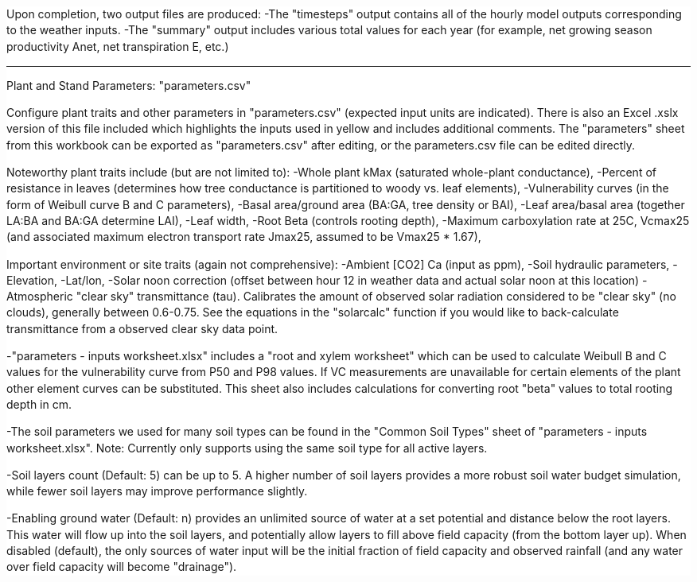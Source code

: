 Upon completion, two output files are produced:
	-The "timesteps" output contains all of the hourly model outputs corresponding to the
	weather inputs.
	-The "summary" output includes various total values for each year (for example, net
	growing season productivity Anet, net transpiration E, etc.)

------------

Plant and Stand Parameters:
"parameters.csv"

Configure plant traits and other parameters in "parameters.csv" (expected input units are
indicated). There is also an Excel .xslx version of this file included which highlights the inputs
used in yellow and includes additional comments. The "parameters" sheet from this workbook can
be exported as "parameters.csv" after editing, or the parameters.csv file can be edited directly.

Noteworthy plant traits include (but are not limited to):
	-Whole plant kMax (saturated whole-plant conductance),
	-Percent of resistance in leaves (determines how tree conductance is partitioned to
	woody vs. leaf elements),
	-Vulnerability curves (in the form of Weibull curve B and C parameters),
	-Basal area/ground area (BA:GA, tree density or BAI),
	-Leaf area/basal area (together LA:BA and BA:GA determine LAI),
	-Leaf width,
	-Root Beta (controls rooting depth),
	-Maximum carboxylation rate at 25C, Vcmax25 (and associated maximum electron transport
	rate Jmax25, assumed to be Vmax25 * 1.67),

Important environment or site traits (again not comprehensive):
	-Ambient [CO2] Ca (input as ppm),
	-Soil hydraulic parameters,
	-Elevation,
	-Lat/lon,
	-Solar noon correction (offset between hour 12 in weather data and actual solar noon
	at this location)
	-Atmospheric "clear sky" transmittance (tau). Calibrates the amount of observed solar
	radiation considered to be "clear sky" (no clouds), generally between 0.6-0.75. See the
	equations in the "solarcalc" function if you would like to back-calculate transmittance
	from a observed clear sky data point.

-"parameters - inputs worksheet.xlsx" includes a "root and xylem worksheet" which can be used
to calculate Weibull B and C values for the vulnerability curve from P50 and P98 values. If
VC measurements are unavailable for certain elements of the plant other element curves can be
substituted. This sheet also includes calculations for converting root "beta" values to total
rooting depth in cm.

-The soil parameters we used for many soil types can be found in the "Common Soil Types" sheet
of "parameters - inputs worksheet.xlsx". Note: Currently only supports using the same soil type
for all active layers.

-Soil layers count (Default: 5) can be up to 5. A higher number of soil layers provides a more
robust soil water budget simulation, while fewer soil layers may improve performance slightly.

-Enabling ground water (Default: n) provides an unlimited source of water at a set potential and
distance below the root layers. This water will flow up into the soil layers, and potentially
allow layers to fill above field capacity (from the bottom layer up). When disabled (default),
the only sources of water input will be the initial fraction of field capacity and observed
rainfall (and any water over field capacity will become "drainage").
